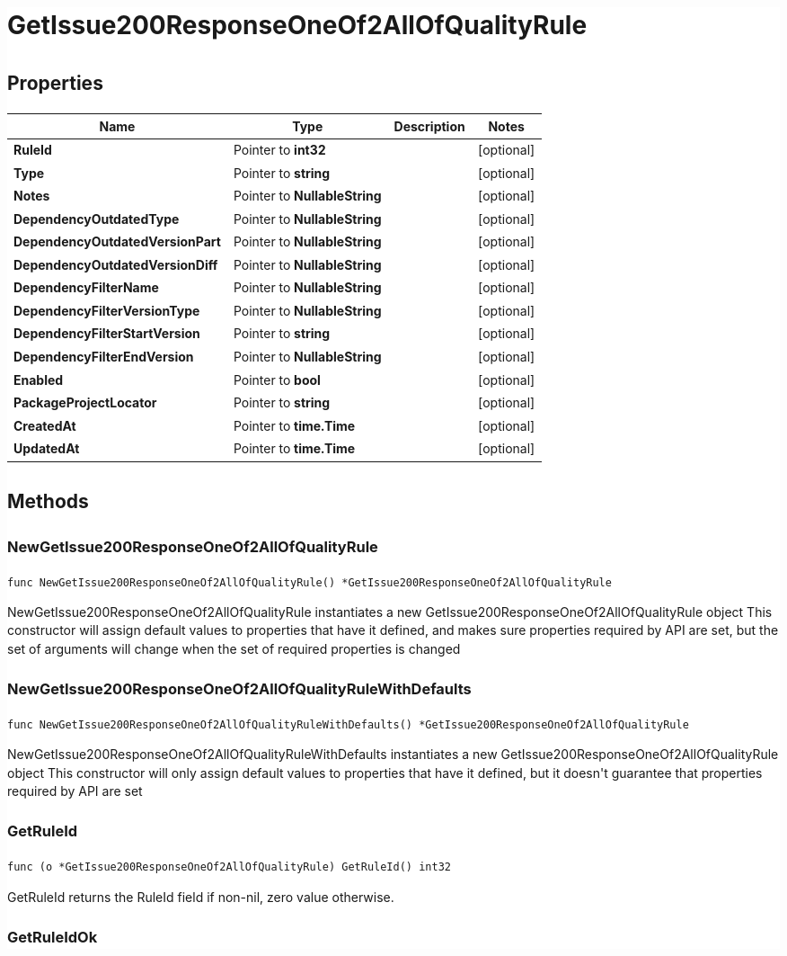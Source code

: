 # GetIssue200ResponseOneOf2AllOfQualityRule

## Properties

Name | Type | Description | Notes
------------ | ------------- | ------------- | -------------
**RuleId** | Pointer to **int32** |  | [optional] 
**Type** | Pointer to **string** |  | [optional] 
**Notes** | Pointer to **NullableString** |  | [optional] 
**DependencyOutdatedType** | Pointer to **NullableString** |  | [optional] 
**DependencyOutdatedVersionPart** | Pointer to **NullableString** |  | [optional] 
**DependencyOutdatedVersionDiff** | Pointer to **NullableString** |  | [optional] 
**DependencyFilterName** | Pointer to **NullableString** |  | [optional] 
**DependencyFilterVersionType** | Pointer to **NullableString** |  | [optional] 
**DependencyFilterStartVersion** | Pointer to **string** |  | [optional] 
**DependencyFilterEndVersion** | Pointer to **NullableString** |  | [optional] 
**Enabled** | Pointer to **bool** |  | [optional] 
**PackageProjectLocator** | Pointer to **string** |  | [optional] 
**CreatedAt** | Pointer to **time.Time** |  | [optional] 
**UpdatedAt** | Pointer to **time.Time** |  | [optional] 

## Methods

### NewGetIssue200ResponseOneOf2AllOfQualityRule

`func NewGetIssue200ResponseOneOf2AllOfQualityRule() *GetIssue200ResponseOneOf2AllOfQualityRule`

NewGetIssue200ResponseOneOf2AllOfQualityRule instantiates a new GetIssue200ResponseOneOf2AllOfQualityRule object
This constructor will assign default values to properties that have it defined,
and makes sure properties required by API are set, but the set of arguments
will change when the set of required properties is changed

### NewGetIssue200ResponseOneOf2AllOfQualityRuleWithDefaults

`func NewGetIssue200ResponseOneOf2AllOfQualityRuleWithDefaults() *GetIssue200ResponseOneOf2AllOfQualityRule`

NewGetIssue200ResponseOneOf2AllOfQualityRuleWithDefaults instantiates a new GetIssue200ResponseOneOf2AllOfQualityRule object
This constructor will only assign default values to properties that have it defined,
but it doesn't guarantee that properties required by API are set

### GetRuleId

`func (o *GetIssue200ResponseOneOf2AllOfQualityRule) GetRuleId() int32`

GetRuleId returns the RuleId field if non-nil, zero value otherwise.

### GetRuleIdOk
